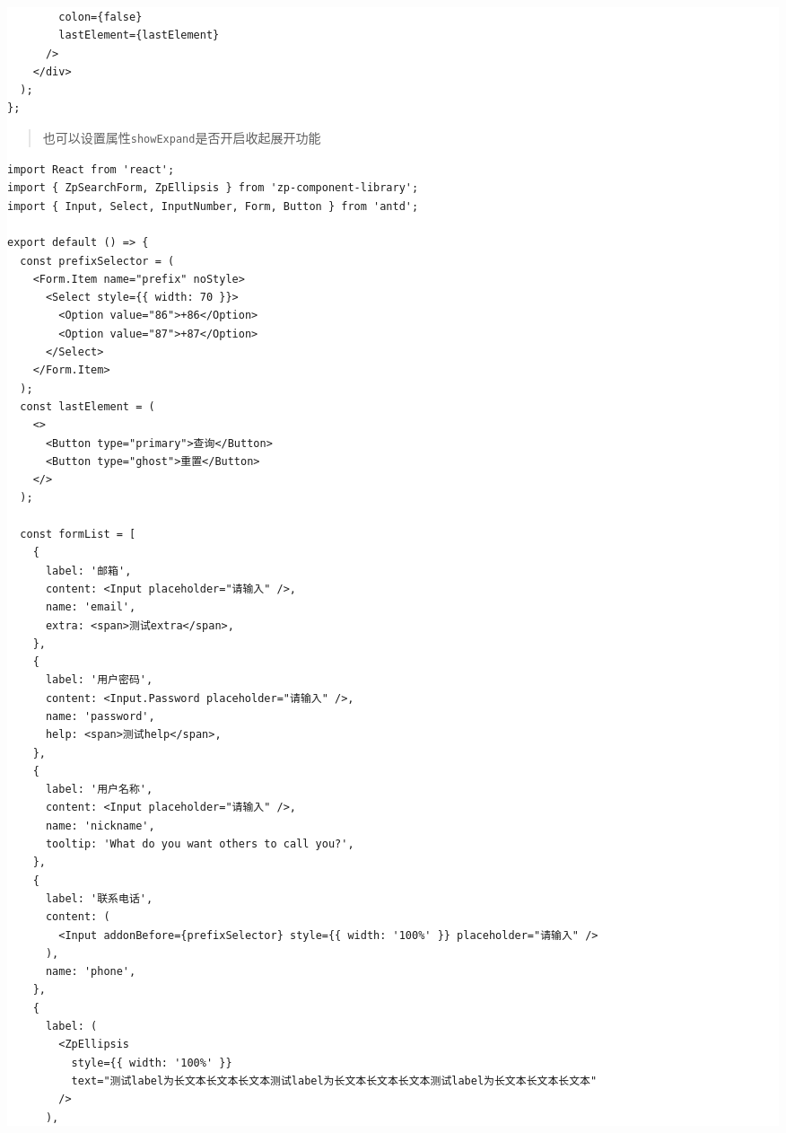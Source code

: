 ```tsx
        colon={false}
        lastElement={lastElement}
      />
    </div>
  );
};
```

> 也可以设置属性`showExpand`是否开启收起展开功能

```tsx
import React from 'react';
import { ZpSearchForm, ZpEllipsis } from 'zp-component-library';
import { Input, Select, InputNumber, Form, Button } from 'antd';

export default () => {
  const prefixSelector = (
    <Form.Item name="prefix" noStyle>
      <Select style={{ width: 70 }}>
        <Option value="86">+86</Option>
        <Option value="87">+87</Option>
      </Select>
    </Form.Item>
  );
  const lastElement = (
    <>
      <Button type="primary">查询</Button>
      <Button type="ghost">重置</Button>
    </>
  );

  const formList = [
    {
      label: '邮箱',
      content: <Input placeholder="请输入" />,
      name: 'email',
      extra: <span>测试extra</span>,
    },
    {
      label: '用户密码',
      content: <Input.Password placeholder="请输入" />,
      name: 'password',
      help: <span>测试help</span>,
    },
    {
      label: '用户名称',
      content: <Input placeholder="请输入" />,
      name: 'nickname',
      tooltip: 'What do you want others to call you?',
    },
    {
      label: '联系电话',
      content: (
        <Input addonBefore={prefixSelector} style={{ width: '100%' }} placeholder="请输入" />
      ),
      name: 'phone',
    },
    {
      label: (
        <ZpEllipsis
          style={{ width: '100%' }}
          text="测试label为长文本长文本长文本测试label为长文本长文本长文本测试label为长文本长文本长文本"
        />
      ),
```